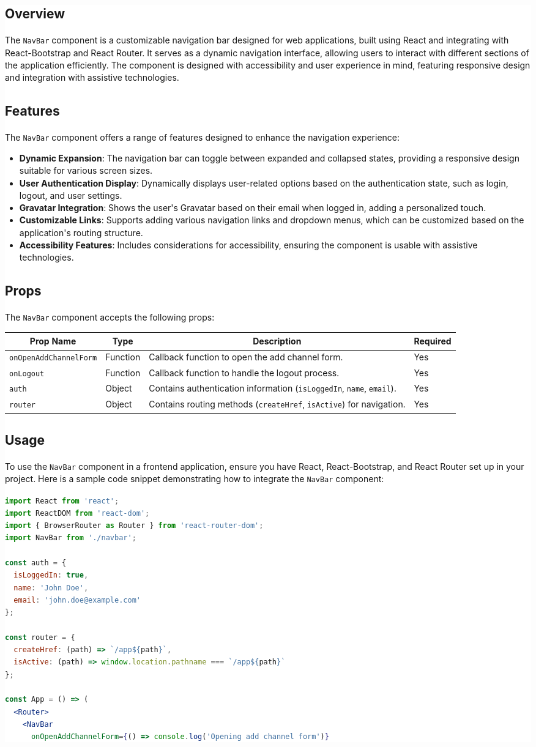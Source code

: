## Overview

The `NavBar` component is a customizable navigation bar designed for web applications, built using React and integrating with React-Bootstrap and React Router. It serves as a dynamic navigation interface, allowing users to interact with different sections of the application efficiently. The component is designed with accessibility and user experience in mind, featuring responsive design and integration with assistive technologies.

## Features

The `NavBar` component offers a range of features designed to enhance the navigation experience:

- **Dynamic Expansion**: The navigation bar can toggle between expanded and collapsed states, providing a responsive design suitable for various screen sizes.
- **User Authentication Display**: Dynamically displays user-related options based on the authentication state, such as login, logout, and user settings.
- **Gravatar Integration**: Shows the user's Gravatar based on their email when logged in, adding a personalized touch.
- **Customizable Links**: Supports adding various navigation links and dropdown menus, which can be customized based on the application's routing structure.
- **Accessibility Features**: Includes considerations for accessibility, ensuring the component is usable with assistive technologies.

## Props

The `NavBar` component accepts the following props:

| Prop Name             | Type     | Description                                                  | Required |
|-----------------------|----------|--------------------------------------------------------------|----------|
| `onOpenAddChannelForm`| Function | Callback function to open the add channel form.              | Yes      |
| `onLogout`            | Function | Callback function to handle the logout process.              | Yes      |
| `auth`                | Object   | Contains authentication information (`isLoggedIn`, `name`, `email`). | Yes |
| `router`              | Object   | Contains routing methods (`createHref`, `isActive`) for navigation. | Yes |

## Usage

To use the `NavBar` component in a frontend application, ensure you have React, React-Bootstrap, and React Router set up in your project. Here is a sample code snippet demonstrating how to integrate the `NavBar` component:

```jsx
import React from 'react';
import ReactDOM from 'react-dom';
import { BrowserRouter as Router } from 'react-router-dom';
import NavBar from './navbar';

const auth = {
  isLoggedIn: true,
  name: 'John Doe',
  email: 'john.doe@example.com'
};

const router = {
  createHref: (path) => `/app${path}`,
  isActive: (path) => window.location.pathname === `/app${path}`
};

const App = () => (
  <Router>
    <NavBar
      onOpenAddChannelForm={() => console.log('Opening add channel form')}
```